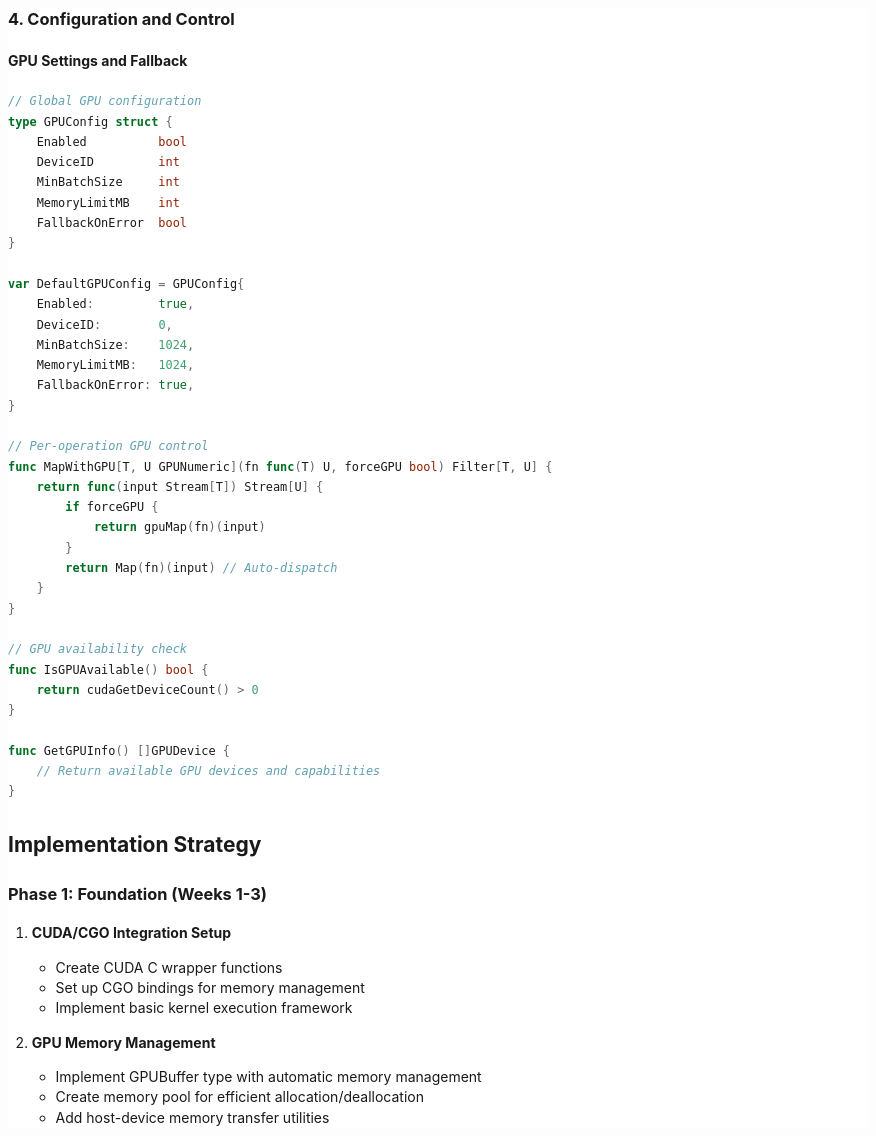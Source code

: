 ### 4. Configuration and Control

#### GPU Settings and Fallback
```go
// Global GPU configuration
type GPUConfig struct {
    Enabled          bool
    DeviceID         int
    MinBatchSize     int
    MemoryLimitMB    int
    FallbackOnError  bool
}

var DefaultGPUConfig = GPUConfig{
    Enabled:         true,
    DeviceID:        0,
    MinBatchSize:    1024,
    MemoryLimitMB:   1024,
    FallbackOnError: true,
}

// Per-operation GPU control
func MapWithGPU[T, U GPUNumeric](fn func(T) U, forceGPU bool) Filter[T, U] {
    return func(input Stream[T]) Stream[U] {
        if forceGPU {
            return gpuMap(fn)(input)
        }
        return Map(fn)(input) // Auto-dispatch
    }
}

// GPU availability check
func IsGPUAvailable() bool {
    return cudaGetDeviceCount() > 0
}

func GetGPUInfo() []GPUDevice {
    // Return available GPU devices and capabilities
}
```

## Implementation Strategy

### Phase 1: Foundation (Weeks 1-3)
1. **CUDA/CGO Integration Setup**
   - Create CUDA C wrapper functions
   - Set up CGO bindings for memory management
   - Implement basic kernel execution framework

2. **GPU Memory Management**
   - Implement GPUBuffer type with automatic memory management
   - Create memory pool for efficient allocation/deallocation
   - Add host-device memory transfer utilities
